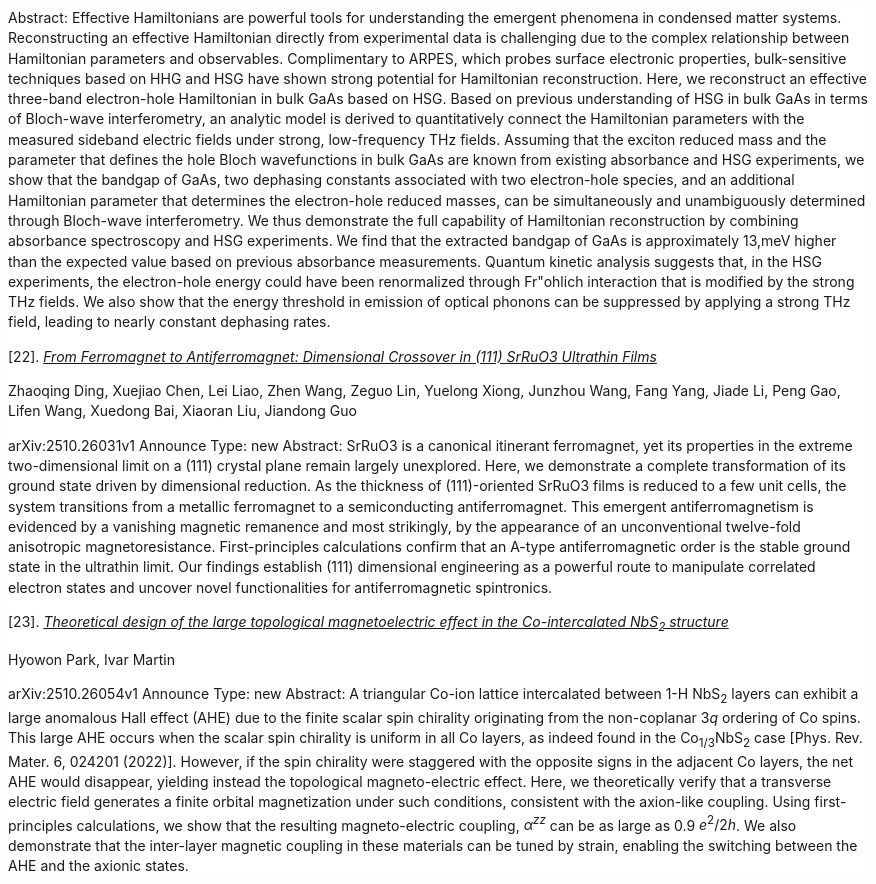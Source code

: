 Abstract: Effective Hamiltonians are powerful tools for understanding the emergent phenomena in condensed matter systems. Reconstructing an effective Hamiltonian directly from experimental data is challenging due to the complex relationship between Hamiltonian parameters and observables. Complimentary to ARPES, which probes surface electronic properties, bulk-sensitive techniques based on HHG and HSG have shown strong potential for Hamiltonian reconstruction. Here, we reconstruct an effective three-band electron-hole Hamiltonian in bulk GaAs based on HSG. Based on previous understanding of HSG in bulk GaAs in terms of Bloch-wave interferometry, an analytic model is derived to quantitatively connect the Hamiltonian parameters with the measured sideband electric fields under strong, low-frequency THz fields. Assuming that the exciton reduced mass and the parameter that defines the hole Bloch wavefunctions in bulk GaAs are known from existing absorbance and HSG experiments, we show that the bandgap of GaAs, two dephasing constants associated with two electron-hole species, and an additional Hamiltonian parameter that determines the electron-hole reduced masses, can be simultaneously and unambiguously determined through Bloch-wave interferometry. We thus demonstrate the full capability of Hamiltonian reconstruction by combining absorbance spectroscopy and HSG experiments. We find that the extracted bandgap of GaAs is approximately 13\,meV higher than the expected value based on previous absorbance measurements. Quantum kinetic analysis suggests that, in the HSG experiments, the electron-hole energy could have been renormalized through Fr\"ohlich interaction that is modified by the strong THz fields. We also show that the energy threshold in emission of optical phonons can be suppressed by applying a strong THz field, leading to nearly constant dephasing rates.



[22]. [*From Ferromagnet to Antiferromagnet: Dimensional Crossover in (111) SrRuO3 Ultrathin Films*](https://arxiv.org/abs/2510.26031 "From Ferromagnet to Antiferromagnet: Dimensional Crossover in (111) SrRuO3 Ultrathin Films")

Zhaoqing Ding, Xuejiao Chen, Lei Liao, Zhen Wang, Zeguo Lin, Yuelong Xiong, Junzhou Wang, Fang Yang, Jiade Li, Peng Gao, Lifen Wang, Xuedong Bai, Xiaoran Liu, Jiandong Guo

arXiv:2510.26031v1 Announce Type: new 
Abstract: SrRuO3 is a canonical itinerant ferromagnet, yet its properties in the extreme two-dimensional limit on a (111) crystal plane remain largely unexplored. Here, we demonstrate a complete transformation of its ground state driven by dimensional reduction. As the thickness of (111)-oriented SrRuO3 films is reduced to a few unit cells, the system transitions from a metallic ferromagnet to a semiconducting antiferromagnet. This emergent antiferromagnetism is evidenced by a vanishing magnetic remanence and most strikingly, by the appearance of an unconventional twelve-fold anisotropic magnetoresistance. First-principles calculations confirm that an A-type antiferromagnetic order is the stable ground state in the ultrathin limit. Our findings establish (111) dimensional engineering as a powerful route to manipulate correlated electron states and uncover novel functionalities for antiferromagnetic spintronics.



[23]. [*Theoretical design of the large topological magnetoelectric effect in the Co-intercalated NbS$_2$ structure*](https://arxiv.org/abs/2510.26054 "Theoretical design of the large topological magnetoelectric effect in the Co-intercalated NbS$_2$ structure")

Hyowon Park, Ivar Martin

arXiv:2510.26054v1 Announce Type: new 
Abstract: A triangular Co-ion lattice intercalated between 1-H NbS$_2$ layers can exhibit a large anomalous Hall effect (AHE) due to the finite scalar spin chirality originating from the non-coplanar $3q$ ordering of Co spins. This large AHE occurs when the scalar spin chirality is uniform in all Co layers, as indeed found in the Co$_{1/3}$NbS$_2$ case [Phys. Rev. Mater. 6, 024201 (2022)]. However, if the spin chirality were staggered with the opposite signs in the adjacent Co layers, the net AHE would disappear, yielding instead the topological magneto-electric effect. Here, we theoretically verify that a transverse electric field generates a finite orbital magnetization under such conditions, consistent with the axion-like coupling. Using first-principles calculations, we show that the resulting magneto-electric coupling, $\alpha^{zz}$ can be as large as 0.9 $e^2/2h$. We also demonstrate that the inter-layer magnetic coupling in these materials can be tuned by strain, enabling the switching between the AHE and the axionic states.

